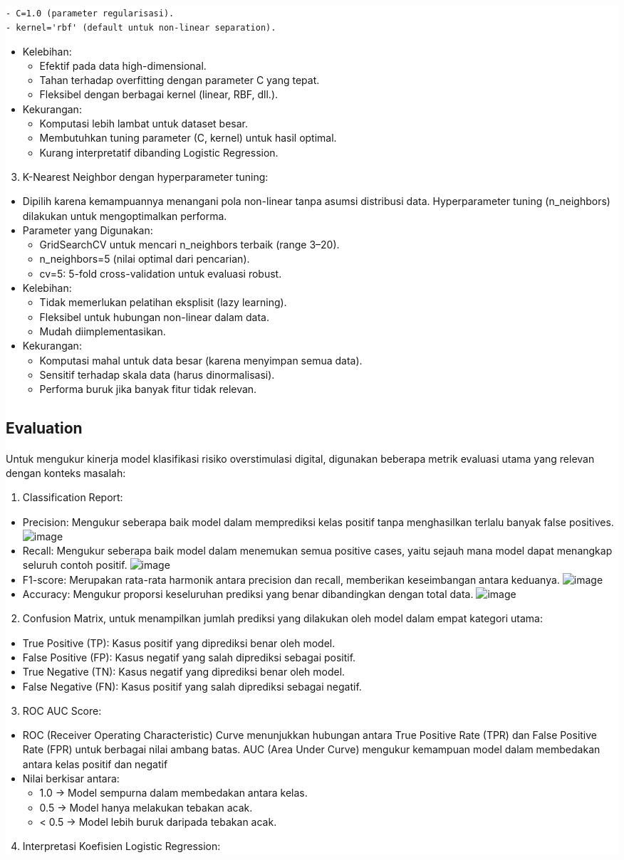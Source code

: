     - C=1.0 (parameter regularisasi).
    - kernel='rbf' (default untuk non-linear separation).
  - Kelebihan:
    - Efektif pada data high-dimensional.
    - Tahan terhadap overfitting dengan parameter C yang tepat.
    - Fleksibel dengan berbagai kernel (linear, RBF, dll.).
  - Kekurangan:
    - Komputasi lebih lambat untuk dataset besar.
    - Membutuhkan tuning parameter (C, kernel) untuk hasil optimal.
    - Kurang interpretatif dibanding Logistic Regression.
3. K-Nearest Neighbor dengan hyperparameter tuning:
  - Dipilih karena kemampuannya menangani pola non-linear tanpa asumsi distribusi data. Hyperparameter tuning (n_neighbors) dilakukan untuk mengoptimalkan performa.
  - Parameter yang Digunakan:
    - GridSearchCV untuk mencari n_neighbors terbaik (range 3–20).
    - n_neighbors=5 (nilai optimal dari pencarian).
    - cv=5: 5-fold cross-validation untuk evaluasi robust.
  - Kelebihan:
    - Tidak memerlukan pelatihan eksplisit (lazy learning).
    - Fleksibel untuk hubungan non-linear dalam data.
    - Mudah diimplementasikan.
  - Kekurangan:
    - Komputasi mahal untuk data besar (karena menyimpan semua data).
    - Sensitif terhadap skala data (harus dinormalisasi).
    - Performa buruk jika banyak fitur tidak relevan.
## Evaluation
Untuk mengukur kinerja model klasifikasi risiko overstimulasi digital, digunakan beberapa metrik evaluasi utama yang relevan dengan konteks masalah:
1. Classification Report:
  - Precision:
    Mengukur seberapa baik model dalam memprediksi kelas positif tanpa menghasilkan terlalu banyak false positives.
     ![image](https://github.com/user-attachments/assets/ce2c2575-2213-426c-bdc2-334c1c8171e1)
  - Recall: 
    Mengukur seberapa baik model dalam menemukan semua positive cases, yaitu sejauh mana model dapat menangkap seluruh contoh positif.
    ![image](https://github.com/user-attachments/assets/76bf8fe4-98bb-4cfd-bf88-b81ec0945c01)
  - F1-score: 
    Merupakan rata-rata harmonik antara precision dan recall, memberikan keseimbangan antara keduanya.
    ![image](https://github.com/user-attachments/assets/d631b081-b8c3-4982-a9af-0d838a2f7539)
  - Accuracy:
    Mengukur proporsi keseluruhan prediksi yang benar dibandingkan dengan total data.
     ![image](https://github.com/user-attachments/assets/bad0aa15-63c5-4212-83c5-600e855c29dd)
2. Confusion Matrix, untuk menampilkan jumlah prediksi yang dilakukan oleh model dalam empat kategori utama:
  - True Positive (TP): Kasus positif yang diprediksi benar oleh model.
  - False Positive (FP): Kasus negatif yang salah diprediksi sebagai positif.
  - True Negative (TN): Kasus negatif yang diprediksi benar oleh model.
  - False Negative (FN): Kasus positif yang salah diprediksi sebagai negatif.
3. ROC AUC Score:
  - ROC (Receiver Operating Characteristic) Curve menunjukkan hubungan antara True Positive Rate (TPR) dan False Positive Rate (FPR) untuk berbagai nilai ambang batas. AUC (Area Under Curve) mengukur kemampuan model dalam membedakan antara kelas positif dan negatif
  - Nilai  berkisar antara:
    - 1.0 → Model sempurna dalam membedakan antara kelas.
    - 0.5 → Model hanya melakukan tebakan acak.
    - < 0.5 → Model lebih buruk daripada tebakan acak.
4. Interpretasi Koefisien Logistic Regression: